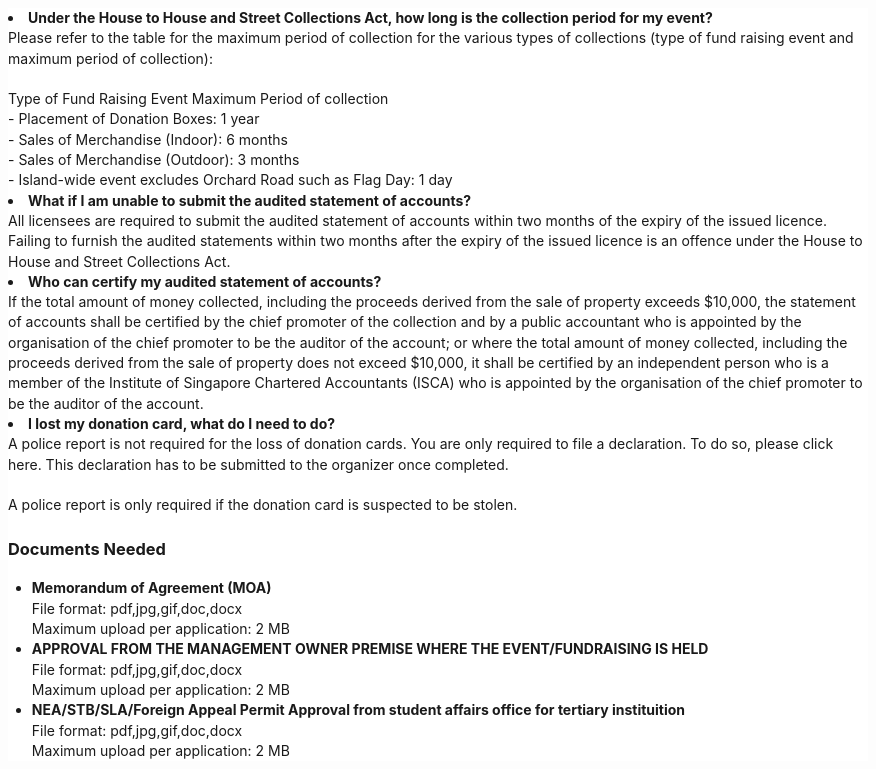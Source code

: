 <li>
<strong>Under the House to House and Street Collections Act, how long is the collection period for my event?
</strong><br>
Please refer to the table for the maximum period of collection for the various types of collections (type of fund raising event and maximum period of collection):
<br><br>
Type of Fund Raising Event Maximum Period of collection<br>
- Placement of Donation Boxes: 1 year<br>
- Sales of Merchandise (Indoor): 6 months<br>
- Sales of Merchandise (Outdoor): 3 months<br>
- Island-wide event excludes Orchard Road such as Flag Day: 1 day
</li>

<li>
<strong>What if I am unable to submit the audited statement of accounts?
</strong><br>
All licensees are required to submit the audited statement of accounts within two months of the expiry of the issued licence.
<br>
Failing to furnish the audited statements within two months after the expiry of the issued licence is an offence under the House to House and Street Collections Act.
</li>

<li>
<strong>Who can certify my audited statement of accounts?
</strong><br>
If the total amount of money collected, including the proceeds derived from the sale of property exceeds $10,000, the statement of accounts shall be certified by the chief promoter of the collection and by a public accountant who is appointed by the organisation of the chief promoter to be the auditor of the account; or where the total amount of money collected, including the proceeds derived from the sale of property does not exceed $10,000, it shall be certified by an independent person who is a member of the Institute of Singapore Chartered Accountants (ISCA) who is appointed by the organisation of the chief promoter to be the auditor of the account.
</li>

<li>
<strong>I lost my donation card, what do I need to do?
</strong><br>
A police report is not required for the loss of donation cards. You are only required to file a declaration. To do so, please click here.
This declaration has to be submitted to the organizer once completed.
<br><br>
A police report is only required if the donation card is suspected to be stolen.
</li>


</ol> 



<H3>Documents Needed</H3>

<ul>
<li><strong>Memorandum of Agreement (MOA)</strong><br>
File format: pdf,jpg,gif,doc,docx<br>
Maximum upload per application: 2 MB
</li>
<li><strong>APPROVAL FROM THE MANAGEMENT OWNER PREMISE WHERE THE EVENT/FUNDRAISING IS HELD</strong><br>
File format: pdf,jpg,gif,doc,docx<br>
Maximum upload per application: 2 MB
</li>
<li><strong>NEA/STB/SLA/Foreign Appeal Permit Approval from student affairs office for tertiary instituition</strong><br>
File format: pdf,jpg,gif,doc,docx<br>
Maximum upload per application: 2 MB
</li>